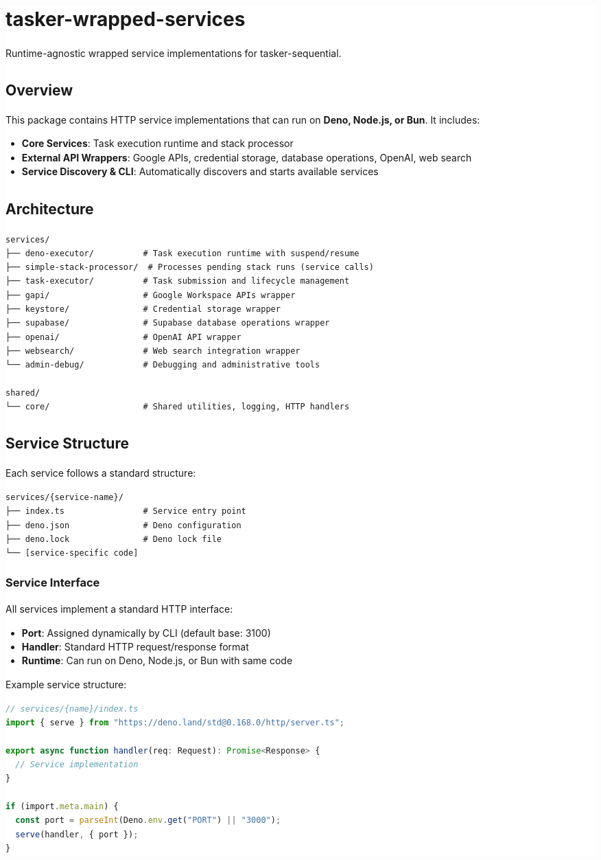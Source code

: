 # tasker-wrapped-services

Runtime-agnostic wrapped service implementations for tasker-sequential.

## Overview

This package contains HTTP service implementations that can run on **Deno, Node.js, or Bun**. It includes:

- **Core Services**: Task execution runtime and stack processor
- **External API Wrappers**: Google APIs, credential storage, database operations, OpenAI, web search
- **Service Discovery & CLI**: Automatically discovers and starts available services

## Architecture

```
services/
├── deno-executor/          # Task execution runtime with suspend/resume
├── simple-stack-processor/  # Processes pending stack runs (service calls)
├── task-executor/          # Task submission and lifecycle management
├── gapi/                   # Google Workspace APIs wrapper
├── keystore/               # Credential storage wrapper
├── supabase/               # Supabase database operations wrapper
├── openai/                 # OpenAI API wrapper
├── websearch/              # Web search integration wrapper
└── admin-debug/            # Debugging and administrative tools

shared/
└── core/                   # Shared utilities, logging, HTTP handlers
```

## Service Structure

Each service follows a standard structure:

```
services/{service-name}/
├── index.ts                # Service entry point
├── deno.json               # Deno configuration
├── deno.lock               # Deno lock file
└── [service-specific code]
```

### Service Interface

All services implement a standard HTTP interface:
- **Port**: Assigned dynamically by CLI (default base: 3100)
- **Handler**: Standard HTTP request/response format
- **Runtime**: Can run on Deno, Node.js, or Bun with same code

Example service structure:
```typescript
// services/{name}/index.ts
import { serve } from "https://deno.land/std@0.168.0/http/server.ts";

export async function handler(req: Request): Promise<Response> {
  // Service implementation
}

if (import.meta.main) {
  const port = parseInt(Deno.env.get("PORT") || "3000");
  serve(handler, { port });
}
```